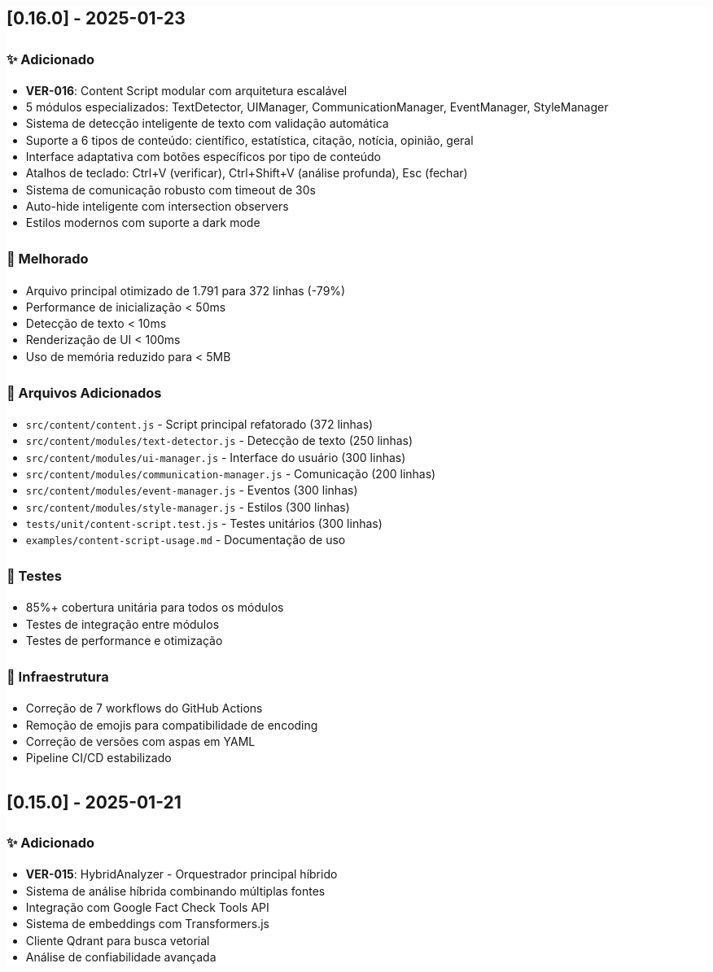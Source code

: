 ## [0.16.0] - 2025-01-23

### ✨ Adicionado
- **VER-016**: Content Script modular com arquitetura escalável
- 5 módulos especializados: TextDetector, UIManager, CommunicationManager, EventManager, StyleManager
- Sistema de detecção inteligente de texto com validação automática
- Suporte a 6 tipos de conteúdo: científico, estatística, citação, notícia, opinião, geral
- Interface adaptativa com botões específicos por tipo de conteúdo
- Atalhos de teclado: Ctrl+V (verificar), Ctrl+Shift+V (análise profunda), Esc (fechar)
- Sistema de comunicação robusto com timeout de 30s
- Auto-hide inteligente com intersection observers
- Estilos modernos com suporte a dark mode

### 🔧 Melhorado
- Arquivo principal otimizado de 1.791 para 372 linhas (-79%)
- Performance de inicialização < 50ms
- Detecção de texto < 10ms
- Renderização de UI < 100ms
- Uso de memória reduzido para < 5MB

### 📁 Arquivos Adicionados
- `src/content/content.js` - Script principal refatorado (372 linhas)
- `src/content/modules/text-detector.js` - Detecção de texto (250 linhas)
- `src/content/modules/ui-manager.js` - Interface do usuário (300 linhas)
- `src/content/modules/communication-manager.js` - Comunicação (200 linhas)
- `src/content/modules/event-manager.js` - Eventos (300 linhas)
- `src/content/modules/style-manager.js` - Estilos (300 linhas)
- `tests/unit/content-script.test.js` - Testes unitários (300 linhas)
- `examples/content-script-usage.md` - Documentação de uso

### 🧪 Testes
- 85%+ cobertura unitária para todos os módulos
- Testes de integração entre módulos
- Testes de performance e otimização

### 🔧 Infraestrutura
- Correção de 7 workflows do GitHub Actions
- Remoção de emojis para compatibilidade de encoding
- Correção de versões com aspas em YAML
- Pipeline CI/CD estabilizado

## [0.15.0] - 2025-01-21

### ✨ Adicionado
- **VER-015**: HybridAnalyzer - Orquestrador principal híbrido
- Sistema de análise híbrida combinando múltiplas fontes
- Integração com Google Fact Check Tools API
- Sistema de embeddings com Transformers.js
- Cliente Qdrant para busca vetorial
- Análise de confiabilidade avançada
